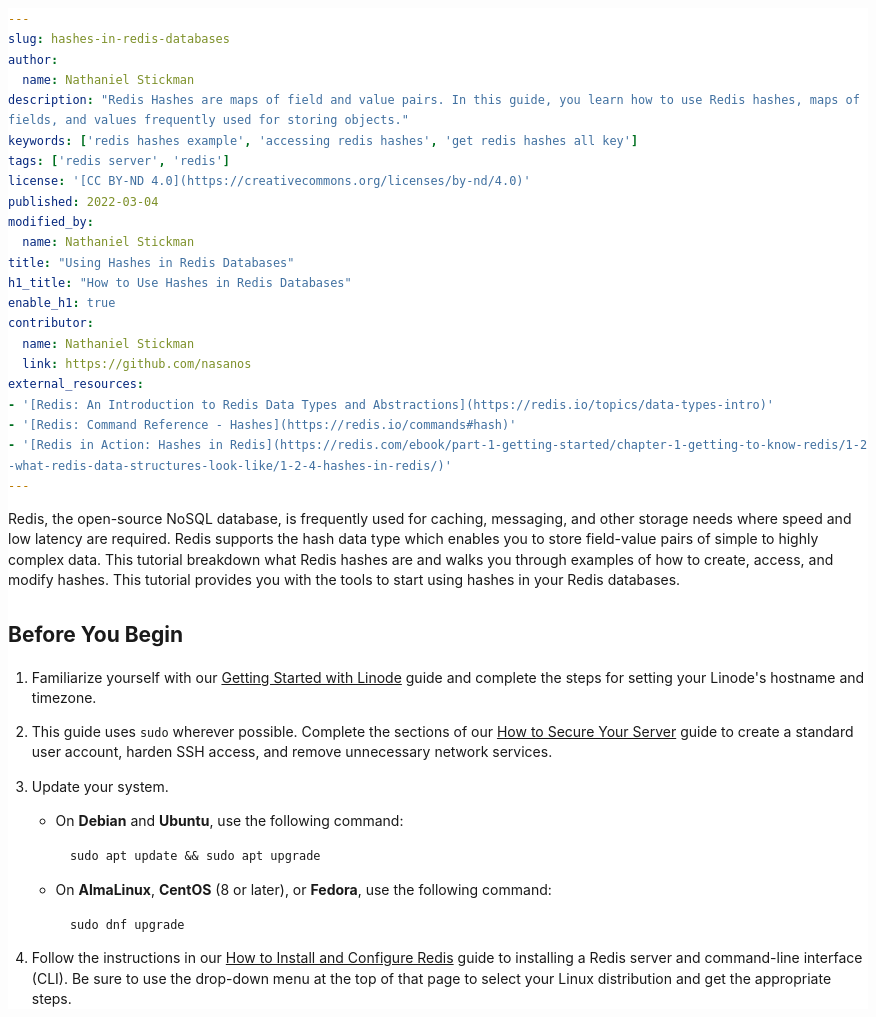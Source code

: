 ```yaml
---
slug: hashes-in-redis-databases
author:
  name: Nathaniel Stickman
description: "Redis Hashes are maps of field and value pairs. In this guide, you learn how to use Redis hashes, maps of fields, and values frequently used for storing objects."
keywords: ['redis hashes example', 'accessing redis hashes', 'get redis hashes all key']
tags: ['redis server', 'redis']
license: '[CC BY-ND 4.0](https://creativecommons.org/licenses/by-nd/4.0)'
published: 2022-03-04
modified_by:
  name: Nathaniel Stickman
title: "Using Hashes in Redis Databases"
h1_title: "How to Use Hashes in Redis Databases"
enable_h1: true
contributor:
  name: Nathaniel Stickman
  link: https://github.com/nasanos
external_resources:
- '[Redis: An Introduction to Redis Data Types and Abstractions](https://redis.io/topics/data-types-intro)'
- '[Redis: Command Reference - Hashes](https://redis.io/commands#hash)'
- '[Redis in Action: Hashes in Redis](https://redis.com/ebook/part-1-getting-started/chapter-1-getting-to-know-redis/1-2-what-redis-data-structures-look-like/1-2-4-hashes-in-redis/)'
---
```


Redis, the open-source NoSQL database, is frequently used for caching, messaging, and other storage needs where speed and low latency are required. Redis supports the hash data type which enables you to store field-value pairs of simple to highly complex data. This tutorial breakdown what Redis hashes are and walks you through examples of how to create, access, and modify hashes. This tutorial provides you with the tools to start using hashes in your Redis databases.

## Before You Begin

1. Familiarize yourself with our [Getting Started with Linode](/docs/products/platform/accounts/get-started/) guide and complete the steps for setting your Linode's hostname and timezone.

1. This guide uses `sudo` wherever possible. Complete the sections of our [How to Secure Your Server](/docs/guides/set-up-and-secure/) guide to create a standard user account, harden SSH access, and remove unnecessary network services.

1. Update your system.

    - On **Debian** and **Ubuntu**, use the following command:

            sudo apt update && sudo apt upgrade

    - On **AlmaLinux**, **CentOS** (8 or later), or **Fedora**, use the following command:

            sudo dnf upgrade

1. Follow the instructions in our [How to Install and Configure Redis](/docs/guides/install-redis-ubuntu/) guide to installing a Redis server and command-line interface (CLI). Be sure to use the drop-down menu at the top of that page to select your Linux distribution and get the appropriate steps.
